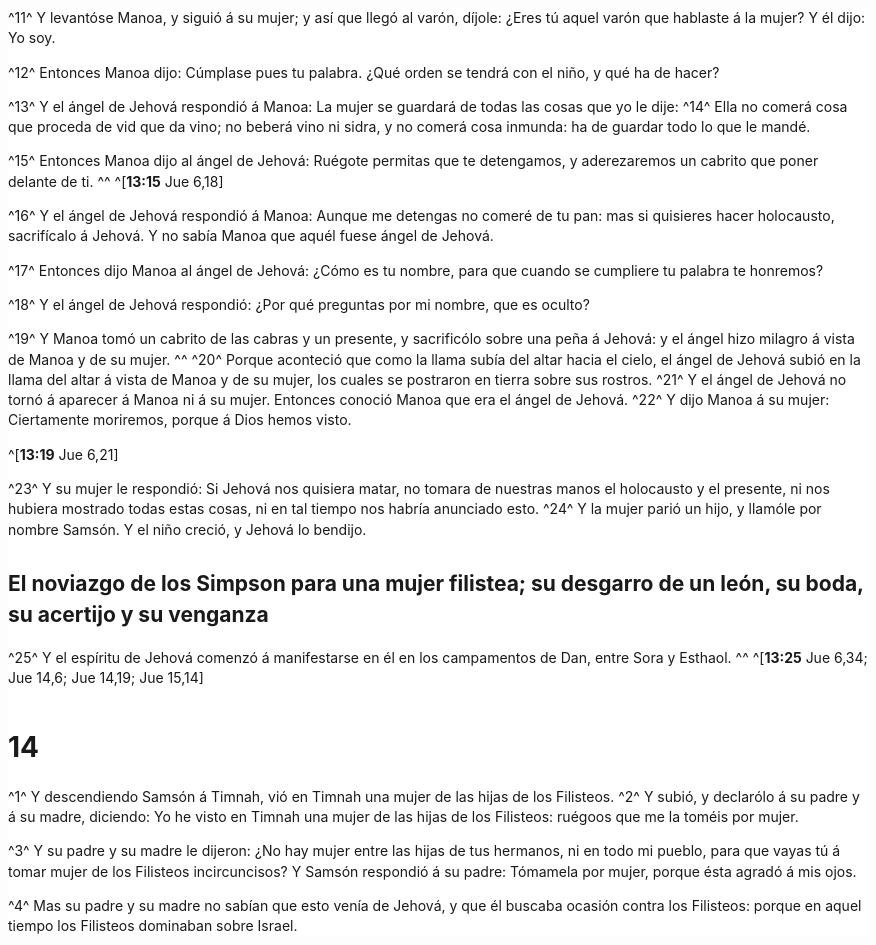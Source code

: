 ^11^ Y levantóse Manoa, y siguió á su mujer; y así que llegó al varón, díjole: ¿Eres tú aquel varón que hablaste á la mujer? Y él dijo: Yo soy. 

^12^ Entonces Manoa dijo: Cúmplase pues tu palabra. ¿Qué orden se tendrá con el niño, y qué ha de hacer? 

^13^ Y el ángel de Jehová respondió á Manoa: La mujer se guardará de todas las cosas que yo le dije: ^14^ Ella no comerá cosa que proceda de vid que da vino; no beberá vino ni sidra, y no comerá cosa inmunda: ha de guardar todo lo que le mandé. 

^15^ Entonces Manoa dijo al ángel de Jehová: Ruégote permitas que te detengamos, y aderezaremos un cabrito que poner delante de ti. 
^^ 
^[**13:15** Jue 6,18]

^16^ Y el ángel de Jehová respondió á Manoa: Aunque me detengas no comeré de tu pan: mas si quisieres hacer holocausto, sacrifícalo á Jehová. Y no sabía Manoa que aquél fuese ángel de Jehová. 

^17^ Entonces dijo Manoa al ángel de Jehová: ¿Cómo es tu nombre, para que cuando se cumpliere tu palabra te honremos? 

^18^ Y el ángel de Jehová respondió: ¿Por qué preguntas por mi nombre, que es oculto? 

^19^ Y Manoa tomó un cabrito de las cabras y un presente, y sacrificólo sobre una peña á Jehová: y el ángel hizo milagro á vista de Manoa y de su mujer. ^^ ^20^ Porque aconteció que como la llama subía del altar hacia el cielo, el ángel de Jehová subió en la llama del altar á vista de Manoa y de su mujer, los cuales se postraron en tierra sobre sus rostros. ^21^ Y el ángel de Jehová no tornó á aparecer á Manoa ni á su mujer. Entonces conoció Manoa que era el ángel de Jehová. ^22^ Y dijo Manoa á su mujer: Ciertamente moriremos, porque á Dios hemos visto. 

^[**13:19** Jue 6,21]

^23^ Y su mujer le respondió: Si Jehová nos quisiera matar, no tomara de nuestras manos el holocausto y el presente, ni nos hubiera mostrado todas estas cosas, ni en tal tiempo nos habría anunciado esto. ^24^ Y la mujer parió un hijo, y llamóle por nombre Samsón. Y el niño creció, y Jehová lo bendijo. 


## El noviazgo de los Simpson para una mujer filistea; su desgarro de un león, su boda, su acertijo y su venganza
^25^ Y el espíritu de Jehová comenzó á manifestarse en él en los campamentos de Dan, entre Sora y Esthaol. ^^ 
^[**13:25** Jue 6,34; Jue 14,6; Jue 14,19; Jue 15,14] 

# 14 
^1^ Y descendiendo Samsón á Timnah, vió en Timnah una mujer de las hijas de los Filisteos. ^2^ Y subió, y declarólo á su padre y á su madre, diciendo: Yo he visto en Timnah una mujer de las hijas de los Filisteos: ruégoos que me la toméis por mujer. 

^3^ Y su padre y su madre le dijeron: ¿No hay mujer entre las hijas de tus hermanos, ni en todo mi pueblo, para que vayas tú á tomar mujer de los Filisteos incircuncisos? Y Samsón respondió á su padre: Tómamela por mujer, porque ésta agradó á mis ojos. 

^4^ Mas su padre y su madre no sabían que esto venía de Jehová, y que él buscaba ocasión contra los Filisteos: porque en aquel tiempo los Filisteos dominaban sobre Israel. 
